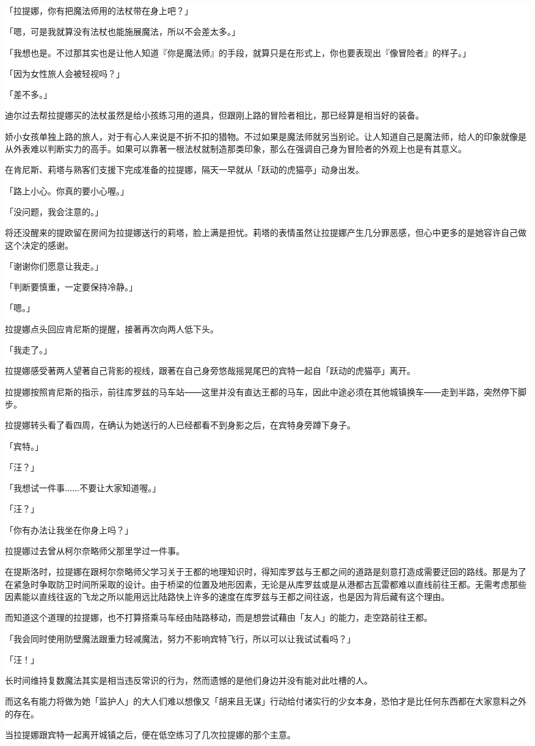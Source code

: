 「拉提娜，你有把魔法师用的法杖带在身上吧？」

「嗯，可是我就算没有法杖也能施展魔法，所以不会差太多。」

「我想也是。不过那其实也是让他人知道『你是魔法师』的手段，就算只是在形式上，你也要表现出『像冒险者』的样子。」

「因为女性旅人会被轻视吗？」

「差不多。」

迪尔过去帮拉提娜买的法杖虽然是给小孩练习用的道具，但跟刚上路的冒险者相比，那已经算是相当好的装备。

娇小女孩单独上路的旅人，对于有心人来说是不折不扣的猎物。不过如果是魔法师就另当别论。让人知道自己是魔法师，给人的印象就像是从外表难以判断实力的高手。如果可以靠著一根法杖就制造那类印象，那么在强调自己身为冒险者的外观上也是有其意义。

在肯尼斯、莉塔与熟客们支援下完成准备的拉提娜，隔天一早就从「跃动的虎猫亭」动身出发。

「路上小心。你真的要小心喔。」

「没问题，我会注意的。」

将还没醒来的提欧留在房间为拉提娜送行的莉塔，脸上满是担忧。莉塔的表情虽然让拉提娜产生几分罪恶感，但心中更多的是她容许自己做这个决定的感谢。

「谢谢你们愿意让我走。」

「判断要慎重，一定要保持冷静。」

「嗯。」

拉提娜点头回应肯尼斯的提醒，接著再次向两人低下头。

「我走了。」

拉提娜感受著两人望著自己背影的视线，跟著在自己身旁悠哉摇晃尾巴的宾特一起自「跃动的虎猫亭」离开。

拉提娜按照肯尼斯的指示，前往库罗兹的马车站——这里并没有直达王都的马车，因此中途必须在其他城镇换车——走到半路，突然停下脚步。

拉提娜转头看了看四周，在确认为她送行的人已经都看不到身影之后，在宾特身旁蹲下身子。

「宾特。」

「汪？」

「我想试一件事……不要让大家知道喔。」

「汪？」

「你有办法让我坐在你身上吗？」

拉提娜过去曾从柯尔奈略师父那里学过一件事。

在提斯洛时，拉提娜在跟柯尔奈略师父学习关于王都的地理知识时，得知库罗兹与王都之间的道路是刻意打造成需要迂回的路线。那是为了在紧急时争取防卫时间所采取的设计。由于桥梁的位置及地形因素，无论是从库罗兹或是从港都古瓦雷都难以直线前往王都。无需考虑那些因素能以直线往返的飞龙之所以能用远比陆路快上许多的速度在库罗兹与王都之间往返，也是因为背后藏有这个理由。

而知道这个道理的拉提娜，也不打算搭乘马车经由陆路移动，而是想尝试藉由「友人」的能力，走空路前往王都。

「我会同时使用防壁魔法跟重力轻减魔法，努力不影响宾特飞行，所以可以让我试试看吗？」

「汪！」

长时间维持复数魔法其实是相当违反常识的行为，然而遗憾的是他们身边并没有能对此吐槽的人。

而这名有能力将做为她「监护人」的大人们难以想像又「胡来且无谋」行动给付诸实行的少女本身，恐怕才是比任何东西都在大家意料之外的存在。

当拉提娜跟宾特一起离开城镇之后，便在低空练习了几次拉提娜的那个主意。
